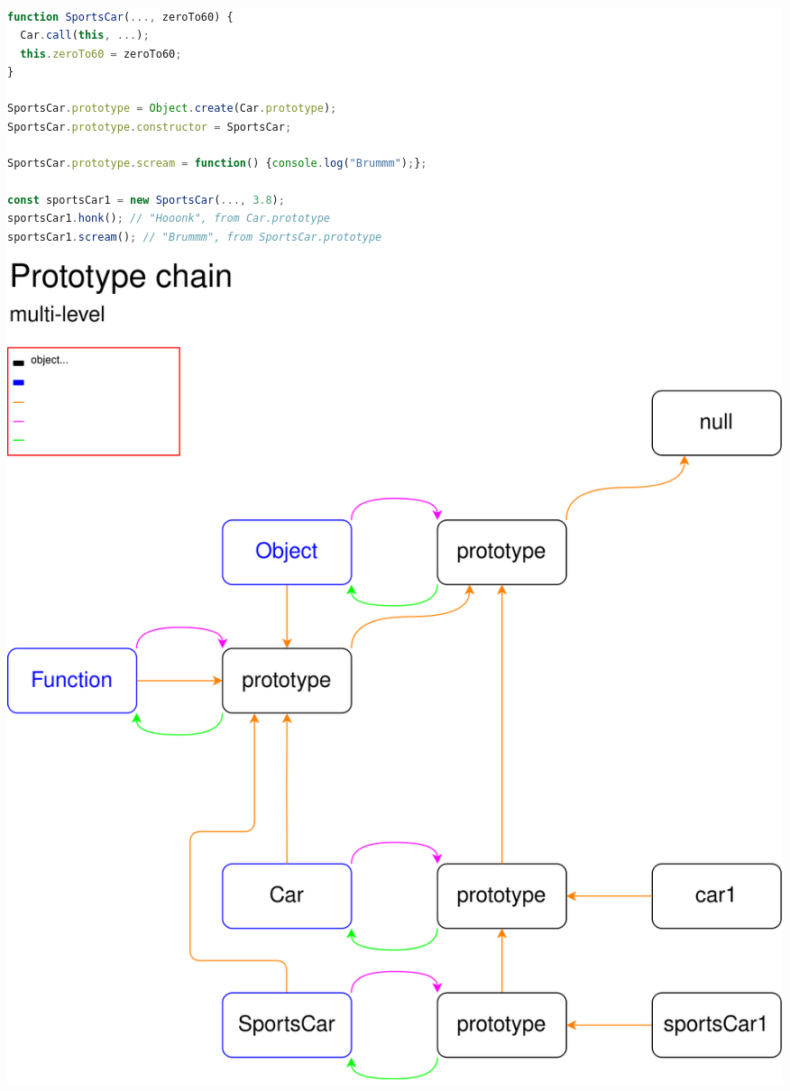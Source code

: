 ```javascript
function SportsCar(..., zeroTo60) {
  Car.call(this, ...);
  this.zeroTo60 = zeroTo60;
}

SportsCar.prototype = Object.create(Car.prototype);
SportsCar.prototype.constructor = SportsCar;

SportsCar.prototype.scream = function() {console.log("Brummm");};

const sportsCar1 = new SportsCar(..., 3.8);
sportsCar1.honk(); // "Hooonk", from Car.prototype
sportsCar1.scream(); // "Brummm", from SportsCar.prototype
```

![fourth](Objects%20illustrations/fourth.svg)
